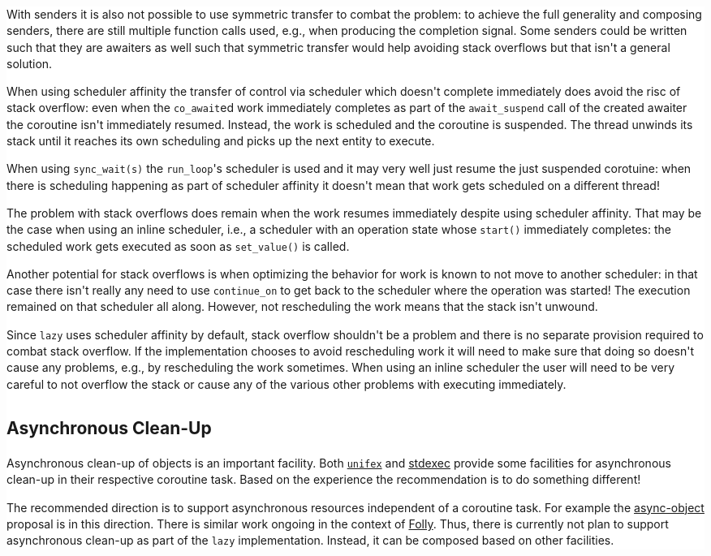 With senders it is also not possible to use symmetric transfer to
combat the problem: to achieve the full generality and composing
senders, there are still multiple function calls used, e.g., when
producing the completion signal. Some senders could be written such
that they are awaiters as well such that symmetric transfer would
help avoiding stack overflows but that isn't a general solution.

When using scheduler affinity the transfer of control via scheduler
which doesn't complete immediately does avoid the risc of stack
overflow: even when the `co_await`ed work immediately completes as
part of the `await_suspend` call of the created awaiter the coroutine
isn't immediately resumed. Instead, the work is scheduled and the
coroutine is suspended. The thread unwinds its stack until it
reaches its own scheduling and picks up the next entity to execute.

When using `sync_wait(s)` the `run_loop`'s scheduler is used and
it may very well just resume the just suspended corotuine: when
there is scheduling happening as part of scheduler affinity it
doesn't mean that work gets scheduled on a different thread! 

The problem with stack overflows does remain when the work resumes
immediately despite using scheduler affinity. That may be the case
when using an inline scheduler, i.e., a scheduler with an operation
state whose `start()` immediately completes: the scheduled work gets
executed as soon as `set_value()` is called.

Another potential for stack overflows is when optimizing the behavior
for work is known to not move to another scheduler: in that case
there isn't really any need to use `continue_on` to get back to the
scheduler where the operation was started! The execution remained
on that scheduler all along. However, not rescheduling the work
means that the stack isn't unwound.

Since `lazy` uses scheduler affinity by default, stack overflow
shouldn't be a problem and there is no separate provision required
to combat stack overflow. If the implementation chooses to avoid
rescheduling work it will need to make sure that doing so doesn't
cause any problems, e.g., by rescheduling the work sometimes. When
using an inline scheduler the user will need to be very careful to
not overflow the stack or cause any of the various other problems
with executing immediately.

## Asynchronous Clean-Up

Asynchronous clean-up of objects is an important facility. Both
[`unifex`](https://github.com/facebookexperimental/libunifex) and
[stdexec](https://github.com/NVIDIA/stdexec) provide some facilities
for asynchronous clean-up in their respective coroutine task. Based
on the experience the recommendation is to do something different!

The recommended direction is to support asynchronous resources
independent of a coroutine task. For example the
[async-object](https://wg21.link/p2849) proposal is in this direction.
There is similar work ongoing in the context of
[Folly](https://github.com/facebook/folly). Thus, there is currently
not plan to support asynchronous clean-up as part of the `lazy`
implementation.  Instead, it can be composed based on other facilities.
